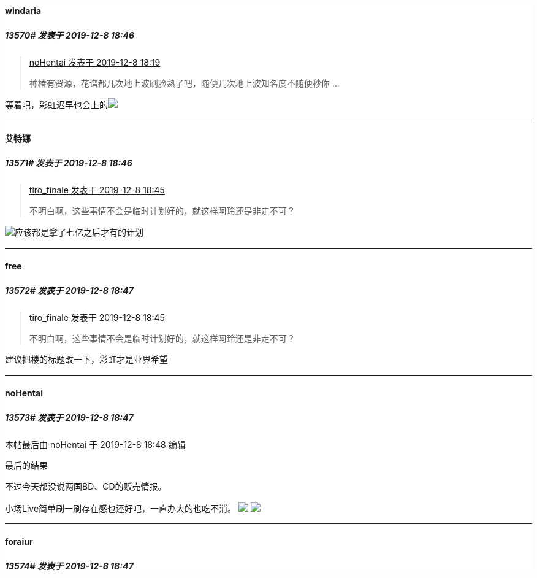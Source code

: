 ####  windaria  
##### 13570#       发表于 2019-12-8 18:46


<blockquote><a href="httphttps://bbs.saraba1st.com/2b/forum.php?mod=redirect&amp;goto=findpost&amp;pid=45773552&amp;ptid=1857164" target="_blank">noHentai 发表于 2019-12-8 18:19</a>

神椿有资源，花谱都几次地上波刷脸熟了吧，随便几次地上波知名度不随便秒你 ...</blockquote>
等着吧，彩虹迟早也会上的<img src="https://static.saraba1st.com/image/smiley/face2017/068.png" referrerpolicy="no-referrer">


*****

####  艾特娜  
##### 13571#       发表于 2019-12-8 18:46


<blockquote><a href="httphttps://bbs.saraba1st.com/2b/forum.php?mod=redirect&amp;goto=findpost&amp;pid=45773835&amp;ptid=1857164" target="_blank">tiro_finale 发表于 2019-12-8 18:45</a>

不明白啊，这些事情不会是临时计划好的，就这样阿玲还是非走不可？</blockquote>
<img src="https://static.saraba1st.com/image/smiley/face2017/007.png" referrerpolicy="no-referrer">应该都是拿了七亿之后才有的计划


*****

####  free  
##### 13572#       发表于 2019-12-8 18:47


<blockquote><a href="httphttps://bbs.saraba1st.com/2b/forum.php?mod=redirect&amp;goto=findpost&amp;pid=45773835&amp;ptid=1857164" target="_blank">tiro_finale 发表于 2019-12-8 18:45</a>

不明白啊，这些事情不会是临时计划好的，就这样阿玲还是非走不可？</blockquote>
建议把楼的标题改一下，彩虹才是业界希望


*****

####  noHentai  
##### 13573#       发表于 2019-12-8 18:47


 本帖最后由 noHentai 于 2019-12-8 18:48 编辑 

最后的结果

不过今天都没说两国BD、CD的贩売情报。

小场Live简单刷一刷存在感也还好吧，一直办大的也吃不消。
<img src="https://ftp.bmp.ovh/imgs/2019/12/e6513d52b574447a.jpg" referrerpolicy="no-referrer">
<img src="https://ftp.bmp.ovh/imgs/2019/12/ecd3358abec2fb89.png" referrerpolicy="no-referrer">


*****

####  foraiur  
##### 13574#       发表于 2019-12-8 18:47
